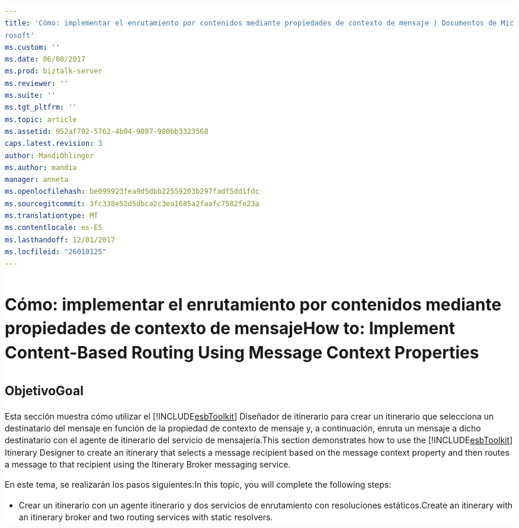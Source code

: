 ```yaml
---
title: 'Cómo: implementar el enrutamiento por contenidos mediante propiedades de contexto de mensaje | Documentos de Microsoft'
ms.custom: ''
ms.date: 06/08/2017
ms.prod: biztalk-server
ms.reviewer: ''
ms.suite: ''
ms.tgt_pltfrm: ''
ms.topic: article
ms.assetid: 952af792-5762-4b04-9087-980bb3323568
caps.latest.revision: 3
author: MandiOhlinger
ms.author: mandia
manager: anneta
ms.openlocfilehash: be099923fea9d5dbb22559203b297fadf5dd1fdc
ms.sourcegitcommit: 3fc338e52d5dbca2c3ea1685a2faafc7582fe23a
ms.translationtype: MT
ms.contentlocale: es-ES
ms.lasthandoff: 12/01/2017
ms.locfileid: "26010125"
---
```

# <a name="how-to-implement-content-based-routing-using-message-context-properties"></a><span data-ttu-id="21937-102">Cómo: implementar el enrutamiento por contenidos mediante propiedades de contexto de mensaje</span><span class="sxs-lookup"><span data-stu-id="21937-102">How to: Implement Content-Based Routing Using Message Context Properties</span></span>
## <a name="goal"></a><span data-ttu-id="21937-103">Objetivo</span><span class="sxs-lookup"><span data-stu-id="21937-103">Goal</span></span>  
 <span data-ttu-id="21937-104">Esta sección muestra cómo utilizar el [!INCLUDE[esbToolkit](../includes/esbtoolkit-md.md)] Diseñador de itinerario para crear un itinerario que selecciona un destinatario del mensaje en función de la propiedad de contexto de mensaje y, a continuación, enruta un mensaje a dicho destinatario con el agente de itinerario del servicio de mensajería.</span><span class="sxs-lookup"><span data-stu-id="21937-104">This section demonstrates how to use the [!INCLUDE[esbToolkit](../includes/esbtoolkit-md.md)] Itinerary Designer to create an itinerary that selects a message recipient based on the message context property and then routes a message to that recipient using the Itinerary Broker messaging service.</span></span>  
  
 <span data-ttu-id="21937-105">En este tema, se realizarán los pasos siguientes:</span><span class="sxs-lookup"><span data-stu-id="21937-105">In this topic, you will complete the following steps:</span></span>  
  
-   <span data-ttu-id="21937-106">Crear un itinerario con un agente itinerario y dos servicios de enrutamiento con resoluciones estáticos.</span><span class="sxs-lookup"><span data-stu-id="21937-106">Create an itinerary with an itinerary broker and two routing services with static resolvers.</span></span>  
  